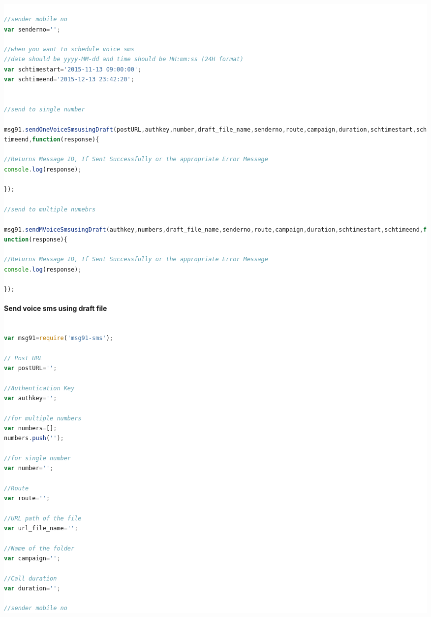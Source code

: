  ```js

//sender mobile no
var senderno='';

//when you want to schedule voice sms
//date should be yyyy-MM-dd and time should be HH:mm:ss (24H format)
var schtimestart='2015-11-13 09:00:00';
var schtimeend='2015-12-13 23:42:20';


//send to single number

msg91.sendOneVoiceSmsusingDraft(postURL,authkey,number,draft_file_name,senderno,route,campaign,duration,schtimestart,schtimeend,function(response){

//Returns Message ID, If Sent Successfully or the appropriate Error Message
console.log(response);

});

//send to multiple numebrs

msg91.sendMVoiceSmsusingDraft(authkey,numbers,draft_file_name,senderno,route,campaign,duration,schtimestart,schtimeend,function(response){

//Returns Message ID, If Sent Successfully or the appropriate Error Message
console.log(response);

});

```

#### Send voice sms using draft file
  ```js

var msg91=require('msg91-sms');

// Post URL
var postURL='';

//Authentication Key 
var authkey='';

//for multiple numbers
var numbers=[];
numbers.push('');

//for single number
var number='';

//Route
var route='';

//URL path of the file
var url_file_name='';

//Name of the folder
var campaign='';

//Call duration
var duration='';

//sender mobile no
  ```